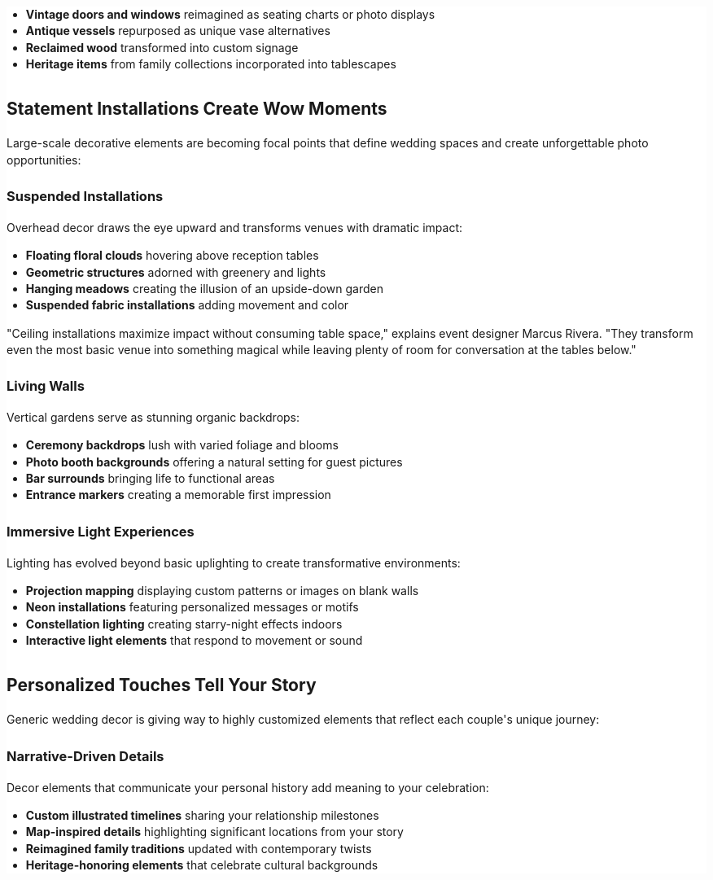 - **Vintage doors and windows** reimagined as seating charts or photo displays
- **Antique vessels** repurposed as unique vase alternatives
- **Reclaimed wood** transformed into custom signage
- **Heritage items** from family collections incorporated into tablescapes

## Statement Installations Create Wow Moments

Large-scale decorative elements are becoming focal points that define wedding spaces and create unforgettable photo opportunities:

### Suspended Installations

Overhead decor draws the eye upward and transforms venues with dramatic impact:

- **Floating floral clouds** hovering above reception tables
- **Geometric structures** adorned with greenery and lights
- **Hanging meadows** creating the illusion of an upside-down garden
- **Suspended fabric installations** adding movement and color

"Ceiling installations maximize impact without consuming table space," explains event designer Marcus Rivera. "They transform even the most basic venue into something magical while leaving plenty of room for conversation at the tables below."

### Living Walls

Vertical gardens serve as stunning organic backdrops:

- **Ceremony backdrops** lush with varied foliage and blooms
- **Photo booth backgrounds** offering a natural setting for guest pictures
- **Bar surrounds** bringing life to functional areas
- **Entrance markers** creating a memorable first impression

### Immersive Light Experiences

Lighting has evolved beyond basic uplighting to create transformative environments:

- **Projection mapping** displaying custom patterns or images on blank walls
- **Neon installations** featuring personalized messages or motifs
- **Constellation lighting** creating starry-night effects indoors
- **Interactive light elements** that respond to movement or sound

## Personalized Touches Tell Your Story

Generic wedding decor is giving way to highly customized elements that reflect each couple's unique journey:

### Narrative-Driven Details

Decor elements that communicate your personal history add meaning to your celebration:

- **Custom illustrated timelines** sharing your relationship milestones
- **Map-inspired details** highlighting significant locations from your story
- **Reimagined family traditions** updated with contemporary twists
- **Heritage-honoring elements** that celebrate cultural backgrounds
